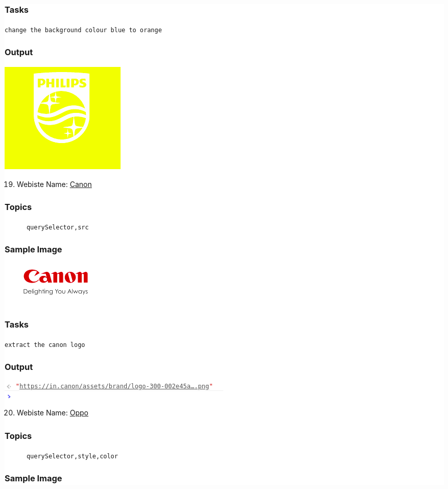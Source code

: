 ### Tasks

    change the background colour blue to orange

### Output

![Output](./Image/PRO-18.png)

19. Webiste Name: [Canon](https://in.canon/)

### Topics

          querySelector,src

### Sample Image

![Sample One](./Image/pro-19.png)

### Tasks

    extract the canon logo

### Output

![Output](./Image/PRO-19.png)

20. Webiste Name: [Oppo](https://www.oppo.com/in/)

### Topics

          querySelector,style,color

### Sample Image

